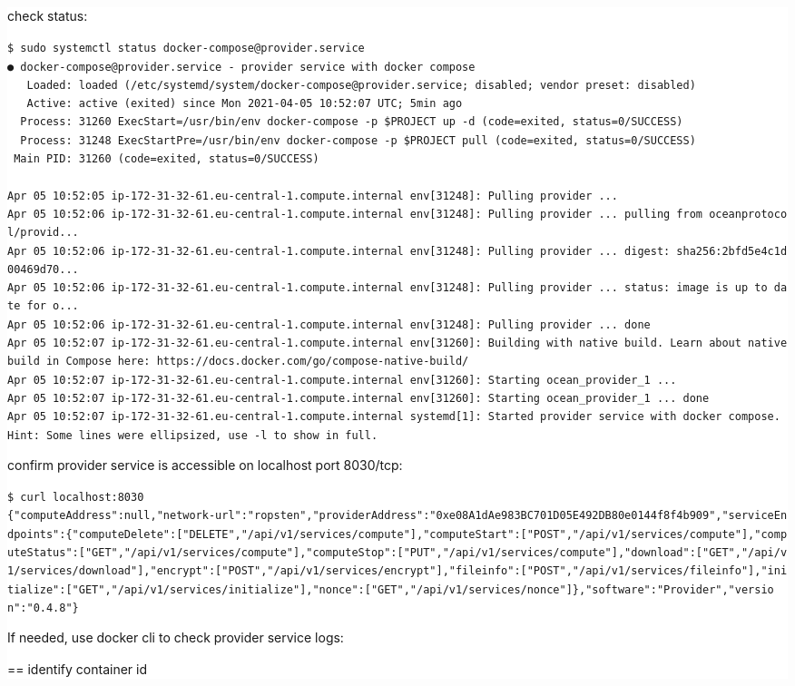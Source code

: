 

check status:

```shell
$ sudo systemctl status docker-compose@provider.service
● docker-compose@provider.service - provider service with docker compose
   Loaded: loaded (/etc/systemd/system/docker-compose@provider.service; disabled; vendor preset: disabled)
   Active: active (exited) since Mon 2021-04-05 10:52:07 UTC; 5min ago
  Process: 31260 ExecStart=/usr/bin/env docker-compose -p $PROJECT up -d (code=exited, status=0/SUCCESS)
  Process: 31248 ExecStartPre=/usr/bin/env docker-compose -p $PROJECT pull (code=exited, status=0/SUCCESS)
 Main PID: 31260 (code=exited, status=0/SUCCESS)

Apr 05 10:52:05 ip-172-31-32-61.eu-central-1.compute.internal env[31248]: Pulling provider ...
Apr 05 10:52:06 ip-172-31-32-61.eu-central-1.compute.internal env[31248]: Pulling provider ... pulling from oceanprotocol/provid...
Apr 05 10:52:06 ip-172-31-32-61.eu-central-1.compute.internal env[31248]: Pulling provider ... digest: sha256:2bfd5e4c1d00469d70...
Apr 05 10:52:06 ip-172-31-32-61.eu-central-1.compute.internal env[31248]: Pulling provider ... status: image is up to date for o...
Apr 05 10:52:06 ip-172-31-32-61.eu-central-1.compute.internal env[31248]: Pulling provider ... done
Apr 05 10:52:07 ip-172-31-32-61.eu-central-1.compute.internal env[31260]: Building with native build. Learn about native build in Compose here: https://docs.docker.com/go/compose-native-build/
Apr 05 10:52:07 ip-172-31-32-61.eu-central-1.compute.internal env[31260]: Starting ocean_provider_1 ...
Apr 05 10:52:07 ip-172-31-32-61.eu-central-1.compute.internal env[31260]: Starting ocean_provider_1 ... done
Apr 05 10:52:07 ip-172-31-32-61.eu-central-1.compute.internal systemd[1]: Started provider service with docker compose.
Hint: Some lines were ellipsized, use -l to show in full.
```



confirm provider service is accessible on localhost port 8030/tcp:

```shell
$ curl localhost:8030
{"computeAddress":null,"network-url":"ropsten","providerAddress":"0xe08A1dAe983BC701D05E492DB80e0144f8f4b909","serviceEndpoints":{"computeDelete":["DELETE","/api/v1/services/compute"],"computeStart":["POST","/api/v1/services/compute"],"computeStatus":["GET","/api/v1/services/compute"],"computeStop":["PUT","/api/v1/services/compute"],"download":["GET","/api/v1/services/download"],"encrypt":["POST","/api/v1/services/encrypt"],"fileinfo":["POST","/api/v1/services/fileinfo"],"initialize":["GET","/api/v1/services/initialize"],"nonce":["GET","/api/v1/services/nonce"]},"software":"Provider","version":"0.4.8"}

```



If needed, use docker cli to check provider service logs:

== identify container id
